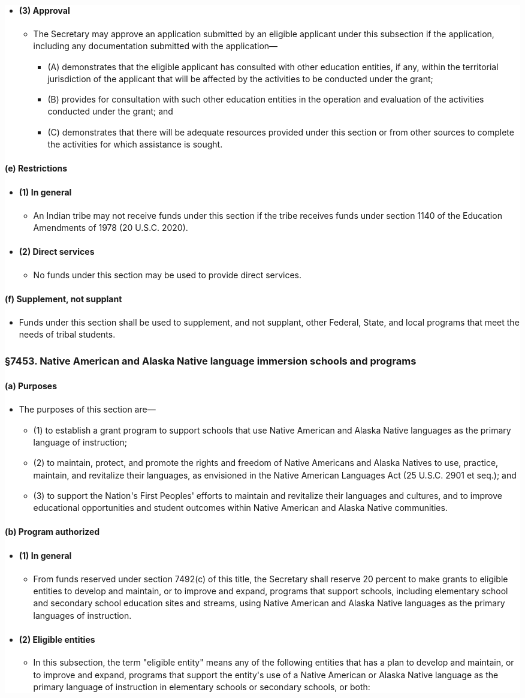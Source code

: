 * #### (3) Approval
  * The Secretary may approve an application submitted by an eligible applicant under this subsection if the application, including any documentation submitted with the application—

    * (A) demonstrates that the eligible applicant has consulted with other education entities, if any, within the territorial jurisdiction of the applicant that will be affected by the activities to be conducted under the grant;

    * (B) provides for consultation with such other education entities in the operation and evaluation of the activities conducted under the grant; and

    * (C) demonstrates that there will be adequate resources provided under this section or from other sources to complete the activities for which assistance is sought.

#### (e) Restrictions
* #### (1) In general
  * An Indian tribe may not receive funds under this section if the tribe receives funds under section 1140 of the Education Amendments of 1978 (20 U.S.C. 2020).

* #### (2) Direct services
  * No funds under this section may be used to provide direct services.

#### (f) Supplement, not supplant
* Funds under this section shall be used to supplement, and not supplant, other Federal, State, and local programs that meet the needs of tribal students.

### §7453. Native American and Alaska Native language immersion schools and programs
#### (a) Purposes
* The purposes of this section are—

  * (1) to establish a grant program to support schools that use Native American and Alaska Native languages as the primary language of instruction;

  * (2) to maintain, protect, and promote the rights and freedom of Native Americans and Alaska Natives to use, practice, maintain, and revitalize their languages, as envisioned in the Native American Languages Act (25 U.S.C. 2901 et seq.); and

  * (3) to support the Nation's First Peoples' efforts to maintain and revitalize their languages and cultures, and to improve educational opportunities and student outcomes within Native American and Alaska Native communities.

#### (b) Program authorized
* #### (1) In general
  * From funds reserved under section 7492(c) of this title, the Secretary shall reserve 20 percent to make grants to eligible entities to develop and maintain, or to improve and expand, programs that support schools, including elementary school and secondary school education sites and streams, using Native American and Alaska Native languages as the primary languages of instruction.

* #### (2) Eligible entities
  * In this subsection, the term "eligible entity" means any of the following entities that has a plan to develop and maintain, or to improve and expand, programs that support the entity's use of a Native American or Alaska Native language as the primary language of instruction in elementary schools or secondary schools, or both:

